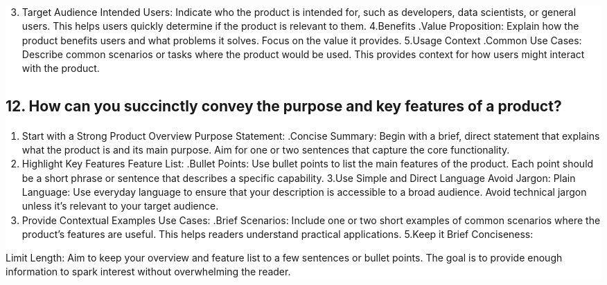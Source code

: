 3. Target Audience
Intended Users: Indicate who the product is intended for, such as developers, data scientists, or general users. This helps users quickly determine if the product is relevant to them.
4.Benefits
.Value Proposition: Explain how the product benefits users and what problems it solves. Focus on the value it provides.
5.Usage Context
.Common Use Cases: Describe common scenarios or tasks where the product would be used. This provides context for how users might interact with the product.
## 12. How can you succinctly convey the purpose and key features of a product?
1. Start with a Strong Product Overview
Purpose Statement:
.Concise Summary: Begin with a brief, direct statement that explains what the product is and its main purpose. Aim for one or two sentences that capture the core functionality.
2. Highlight Key Features
Feature List:
.Bullet Points: Use bullet points to list the main features of the product. Each point should be a short phrase or sentence that describes a specific capability.
3.Use Simple and Direct Language
Avoid Jargon:
Plain Language: Use everyday language to ensure that your description is accessible to a broad audience. Avoid technical jargon unless it’s relevant to your target audience.
4. Provide Contextual Examples
Use Cases:
.Brief Scenarios: Include one or two short examples of common scenarios where the product’s features are useful. This helps readers understand practical applications.
5.Keep it Brief
Conciseness:

Limit Length: Aim to keep your overview and feature list to a few sentences or bullet points. The goal is to provide enough information to spark interest without overwhelming the reader.
